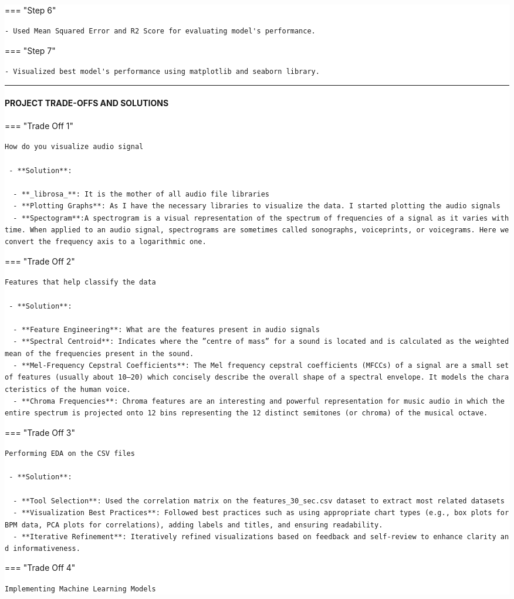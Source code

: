 === "Step 6"

    - Used Mean Squared Error and R2 Score for evaluating model's performance.

=== "Step 7"

    - Visualized best model's performance using matplotlib and seaborn library.

--- 

#### PROJECT TRADE-OFFS AND SOLUTIONS 

=== "Trade Off 1"

    How do you visualize audio signal

     - **Solution**: 

      - **_librosa_**: It is the mother of all audio file libraries
      - **Plotting Graphs**: As I have the necessary libraries to visualize the data. I started plotting the audio signals
      - **Spectogram**:A spectrogram is a visual representation of the spectrum of frequencies of a signal as it varies with time. When applied to an audio signal, spectrograms are sometimes called sonographs, voiceprints, or voicegrams. Here we convert the frequency axis to a logarithmic one.

=== "Trade Off 2"

    Features that help classify the data

     - **Solution**:

      - **Feature Engineering**: What are the features present in audio signals
      - **Spectral Centroid**: Indicates where the ”centre of mass” for a sound is located and is calculated as the weighted mean of the frequencies present in the sound.
      - **Mel-Frequency Cepstral Coefficients**: The Mel frequency cepstral coefficients (MFCCs) of a signal are a small set of features (usually about 10–20) which concisely describe the overall shape of a spectral envelope. It models the characteristics of the human voice.
      - **Chroma Frequencies**: Chroma features are an interesting and powerful representation for music audio in which the entire spectrum is projected onto 12 bins representing the 12 distinct semitones (or chroma) of the musical octave.

=== "Trade Off 3"

    Performing EDA on the CSV files

     - **Solution**:

      - **Tool Selection**: Used the correlation matrix on the features_30_sec.csv dataset to extract most related datasets
      - **Visualization Best Practices**: Followed best practices such as using appropriate chart types (e.g., box plots for BPM data, PCA plots for correlations), adding labels and titles, and ensuring readability.
      - **Iterative Refinement**: Iteratively refined visualizations based on feedback and self-review to enhance clarity and informativeness.

=== "Trade Off 4"

    Implementing Machine Learning Models
